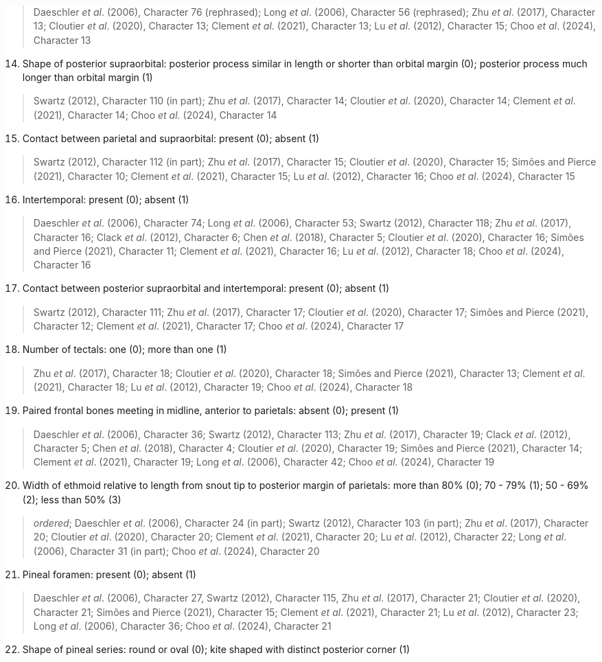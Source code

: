 > Daeschler *et al*. (2006), Character 76 (rephrased); Long *et al*. (2006), Character 56 (rephrased); Zhu *et al*. (2017), Character 13; Cloutier *et al*. (2020), Character 13; Clement *et al*. (2021), Character 13; Lu *et al*. (2012), Character 15; Choo *et al*. (2024), Character 13

14. Shape of posterior supraorbital: posterior process similar in length or shorter than orbital margin (0); posterior process much longer than orbital margin (1)

> Swartz (2012), Character 110 (in part); Zhu *et al*. (2017), Character 14; Cloutier *et al*. (2020), Character 14; Clement *et al*. (2021), Character 14; Choo *et al*. (2024), Character 14

15. Contact between parietal and supraorbital: present (0); absent (1)

> Swartz (2012), Character 112 (in part); Zhu *et al*. (2017), Character 15; Cloutier *et al*. (2020), Character 15; Simões and Pierce (2021), Character 10; Clement *et al*. (2021), Character 15; Lu *et al*. (2012), Character 16; Choo *et al*. (2024), Character 15

16. Intertemporal: present (0); absent (1)

> Daeschler *et al*. (2006), Character 74; Long *et al*. (2006), Character 53; Swartz (2012), Character 118; Zhu *et al*. (2017), Character 16; Clack *et al*. (2012), Character 6; Chen *et al*. (2018), Character 5; Cloutier *et al*. (2020), Character 16; Simões and Pierce (2021), Character 11; Clement *et al*. (2021), Character 16; Lu *et al*. (2012), Character 18; Choo *et al*. (2024), Character 16

17. Contact between posterior supraorbital and intertemporal: present (0); absent (1)

> Swartz (2012), Character 111; Zhu *et al*. (2017), Character 17; Cloutier *et al*. (2020), Character 17; Simões and Pierce (2021), Character 12; Clement *et al*. (2021), Character 17; Choo *et al*. (2024), Character 17

18. Number of tectals: one (0); more than one (1)

> Zhu *et al*. (2017), Character 18; Cloutier *et al*. (2020), Character 18; Simões and Pierce (2021), Character 13; Clement *et al*. (2021), Character 18; Lu *et al*. (2012), Character 19; Choo *et al*. (2024), Character 18

19. Paired frontal bones meeting in midline, anterior to parietals: absent (0); present (1)

> Daeschler *et al*. (2006), Character 36; Swartz (2012), Character 113; Zhu *et al*. (2017), Character 19; Clack *et al*. (2012), Character 5; Chen *et al*. (2018), Character 4; Cloutier *et al*. (2020), Character 19; Simões and Pierce (2021), Character 14; Clement *et al*. (2021), Character 19; Long *et al*. (2006), Character 42; Choo *et al*. (2024), Character 19

20. Width of ethmoid relative to length from snout tip to posterior margin of parietals: more than 80% (0); 70 - 79% (1); 50 - 69% (2); less than 50% (3)

> *ordered*; Daeschler *et al*. (2006), Character 24 (in part); Swartz (2012), Character 103 (in part); Zhu *et al*. (2017), Character 20; Cloutier *et al*. (2020), Character 20; Clement *et al*. (2021), Character 20; Lu *et al*. (2012), Character 22; Long *et al*. (2006), Character 31 (in part); Choo *et al*. (2024), Character 20

21. Pineal foramen: present (0); absent (1)

> Daeschler *et al*. (2006), Character 27, Swartz (2012), Character 115, Zhu *et al*. (2017), Character 21; Cloutier *et al*. (2020), Character 21; Simões and Pierce (2021), Character 15; Clement *et al*. (2021), Character 21; Lu *et al*. (2012), Character 23; Long *et al*. (2006), Character 36; Choo *et al*. (2024), Character 21

22. Shape of pineal series: round or oval (0); kite shaped with distinct posterior corner (1)
